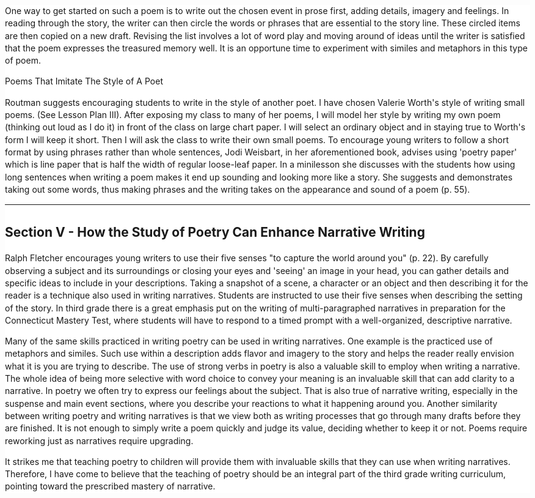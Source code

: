   One way to get started on such a poem is to write out the chosen event in prose first, adding details, imagery and feelings. In reading through the story, the writer can then circle the words or phrases that are essential to the story line. These circled items are then copied on a new draft. Revising the list involves a lot of word play and moving around of ideas until the writer is satisfied that the poem expresses the treasured memory well. It is an opportune time to experiment with similes and metaphors in this type of poem.
 </p>
<p>
  Poems That Imitate The Style of A Poet
 </p>
<p>
  Routman suggests encouraging students to write in the style of another poet. I have chosen Valerie Worth's style of writing small poems. (See Lesson Plan III). After exposing my class to many of her poems, I will model her style by writing my own poem (thinking out loud as I do it) in front of the class on large chart paper. I will select an ordinary object and in staying true to Worth's form I will keep it short. Then I will ask the class to write their own small poems. To encourage young writers to follow a short format by using phrases rather than whole sentences, Jodi Weisbart, in her aforementioned book, advises using 'poetry paper' which is line paper that is half the width of regular loose-leaf paper. In a minilesson she discusses with the students how using long sentences when writing a poem makes it end up sounding and looking more like a story. She suggests and demonstrates taking out some words, thus making phrases  and the writing takes on the appearance and sound of a poem (p. 55).
 </p>

<hr/>
 <h2>
  Section V - How the Study of Poetry Can Enhance Narrative Writing
 </h2>
 <p>
  Ralph Fletcher encourages young writers to use their five senses "to capture the world around you" (p. 22). By carefully observing a subject and its surroundings or closing your eyes and 'seeing' an image in your head, you can gather details and specific ideas to include in your descriptions. Taking a snapshot of a scene, a character or an object and then describing it for the reader is a technique also used in writing narratives. Students are instructed to use their five senses when describing the setting of the story.  In third grade there is a great emphasis put on the writing of multi-paragraphed narratives in preparation for the Connecticut Mastery Test, where students will have to respond to a timed prompt with a well-organized, descriptive narrative.
 </p>
<p>
  Many of the same skills practiced in writing poetry can be used in writing narratives. One example is the practiced use of metaphors and similes. Such use within a description adds flavor and imagery to the story and helps the reader really envision what it is you are trying to describe. The use of strong verbs in poetry is also a valuable skill to employ when writing a narrative. The whole idea of being more selective with word choice to convey your meaning is an invaluable skill that can add clarity to a narrative. In poetry we often try to express our feelings about the subject. That is also true of narrative writing, especially in the suspense and main event sections, where you describe your reactions to what it happening around you. Another similarity between writing poetry and writing narratives is that we view both as writing processes that go through many drafts before they are finished. It is not enough to simply write a poem quickly and judge its value, deciding whether to keep it or not. Poems require reworking just as narratives require upgrading.
 </p>
<p>
  It strikes me that teaching poetry to children will provide them with invaluable skills that they can use when writing narratives. Therefore, I have come to believe that the teaching of poetry should be an integral part of the third grade writing curriculum, pointing toward the prescribed mastery of narrative.
 </p>
